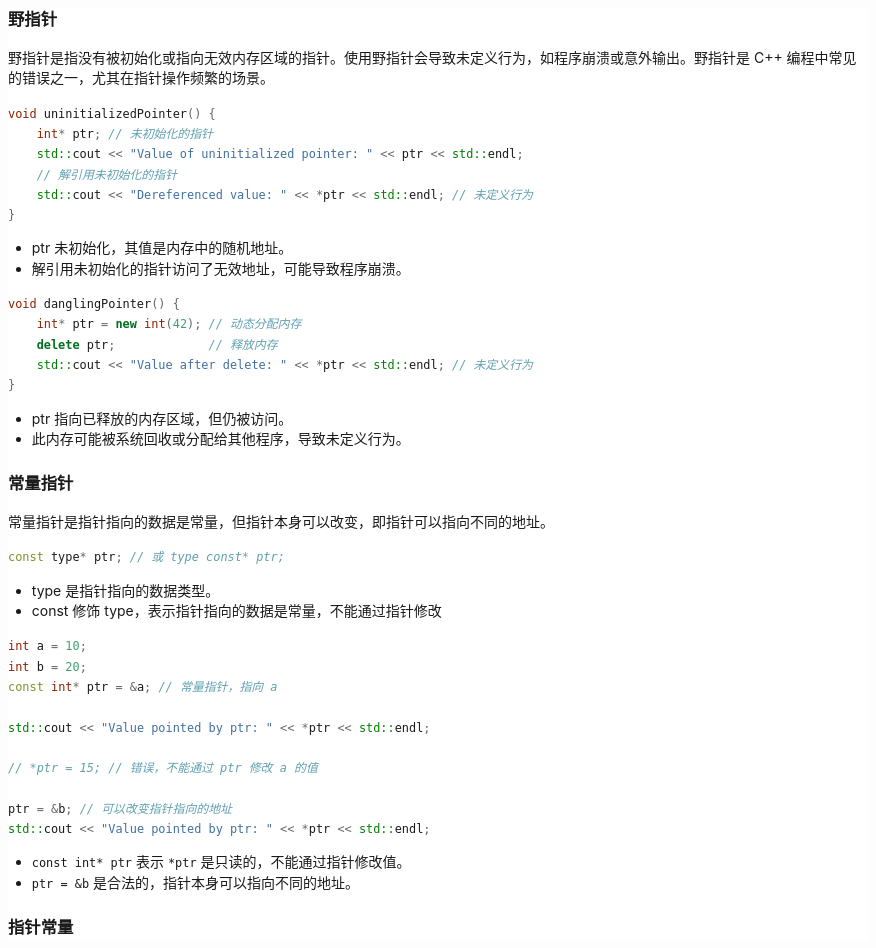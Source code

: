 ### 野指针

野指针是指没有被初始化或指向无效内存区域的指针。使用野指针会导致未定义行为，如程序崩溃或意外输出。野指针是 C++ 编程中常见的错误之一，尤其在指针操作频繁的场景。

```cpp
void uninitializedPointer() {
    int* ptr; // 未初始化的指针
    std::cout << "Value of uninitialized pointer: " << ptr << std::endl;
    // 解引用未初始化的指针
    std::cout << "Dereferenced value: " << *ptr << std::endl; // 未定义行为
}
```

- ptr 未初始化，其值是内存中的随机地址。
- 解引用未初始化的指针访问了无效地址，可能导致程序崩溃。

```cpp
void danglingPointer() {
    int* ptr = new int(42); // 动态分配内存
    delete ptr;             // 释放内存
    std::cout << "Value after delete: " << *ptr << std::endl; // 未定义行为
}
```

- ptr 指向已释放的内存区域，但仍被访问。
- 此内存可能被系统回收或分配给其他程序，导致未定义行为。

### 常量指针

常量指针是指针指向的数据是常量，但指针本身可以改变，即指针可以指向不同的地址。

```cpp
const type* ptr; // 或 type const* ptr;
```

- type 是指针指向的数据类型。
- const 修饰 type，表示指针指向的数据是常量，不能通过指针修改

```cpp
int a = 10;
int b = 20;
const int* ptr = &a; // 常量指针，指向 a

std::cout << "Value pointed by ptr: " << *ptr << std::endl;

// *ptr = 15; // 错误，不能通过 ptr 修改 a 的值

ptr = &b; // 可以改变指针指向的地址
std::cout << "Value pointed by ptr: " << *ptr << std::endl;
```

- `const int* ptr` 表示 `*ptr` 是只读的，不能通过指针修改值。
- `ptr = &b` 是合法的，指针本身可以指向不同的地址。

### 指针常量
